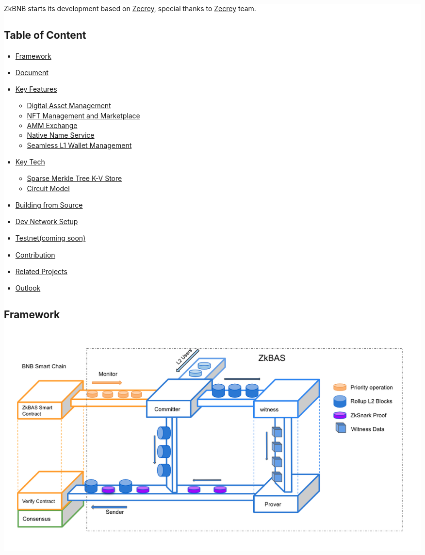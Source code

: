 ZkBNB starts its development based on [Zecrey](https://github.com/bnb-chain/zecrey-legend), special thanks to
[Zecrey](https://www.zecrey.com/) team.

## Table of Content

- [Framework](#Framework)
- [Document](#Document)
- [Key Features](#Key-Features)
  + [Digital Asset Management](#Digital-Asset-Management)
  + [NFT Management and Marketplace](#NFT-Management-and-Marketplace)
  + [AMM Exchange](#AMM-Exchange)
  + [Native Name Service](#Native-Name-Service)
  + [Seamless L1 Wallet Management](#Seamless-L1-Wallet-Management)

- [Key Tech](#Key-Tech)
  + [Sparse Merkle Tree K-V Store](#Sparse-Merkle-Tree-KV-Store)
  + [Circuit Model](#Circuit-Model)
- [Building from Source](#Building-from-Source)
- [Dev Network Setup](#Dev-Network-Setup)
- [Testnet(coming soon)](#Testnet(coming-soon))
- [Contribution](#Contribution)
- [Related Projects](#Related-Projects)
- [Outlook](#Outlook)


## Framework
![Framework](./docs/assets/Frame_work.png)
